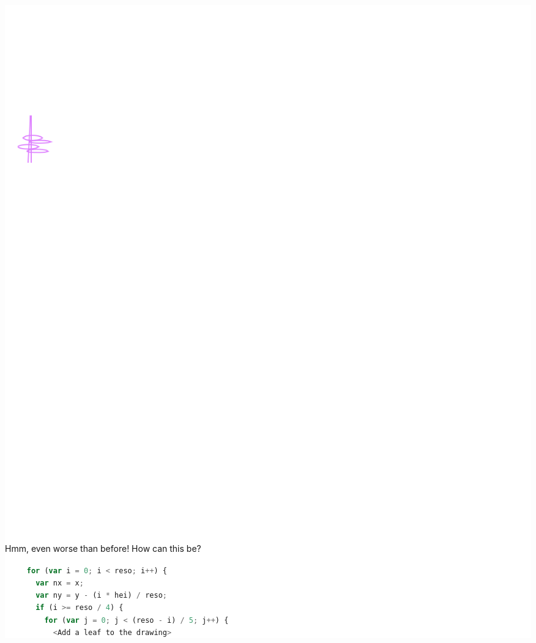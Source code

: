 ![A bad tree](../pictures/bad_tree_3.svg "bad tree")

Hmm, even worse than before! How can this be?

```javascript
     for (var i = 0; i < reso; i++) {
       var nx = x;
       var ny = y - (i * hei) / reso;
       if (i >= reso / 4) {
         for (var j = 0; j < (reso - i) / 5; j++) {
           <Add a leaf to the drawing>
```
